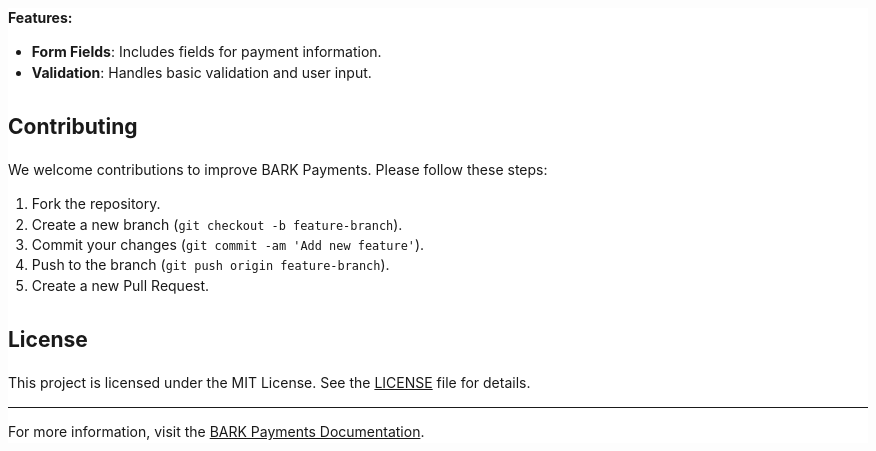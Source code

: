 **Features:**

- **Form Fields**: Includes fields for payment information.
- **Validation**: Handles basic validation and user input.

## Contributing

We welcome contributions to improve BARK Payments. Please follow these steps:

1. Fork the repository.
2. Create a new branch (`git checkout -b feature-branch`).
3. Commit your changes (`git commit -am 'Add new feature'`).
4. Push to the branch (`git push origin feature-branch`).
5. Create a new Pull Request.

## License

This project is licensed under the MIT License. See the [LICENSE](LICENSE) file for details.

---
For more information, visit the [BARK Payments Documentation](https://github.com/barkprotocol/bark-payments-ui/doc).
